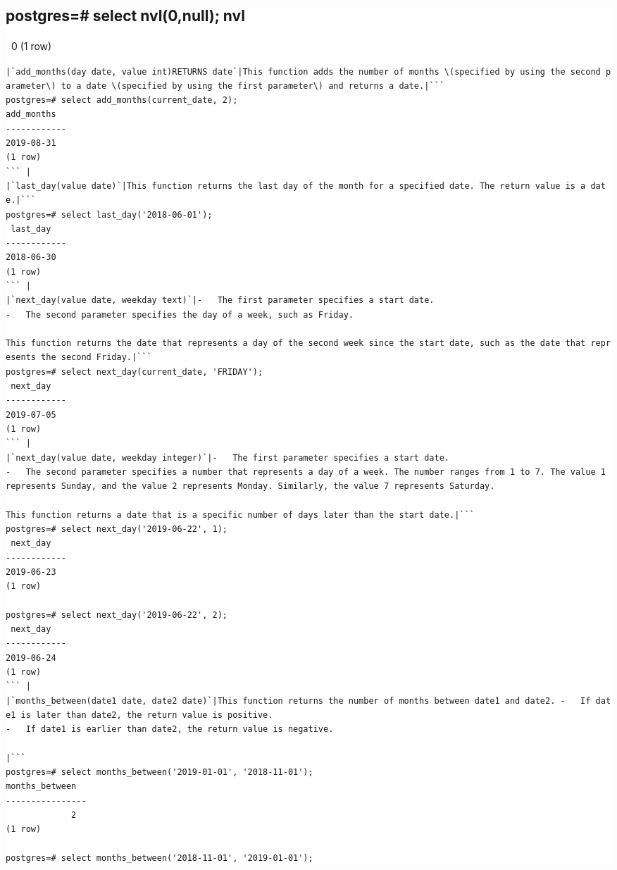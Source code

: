 postgres=# select nvl(0,null);
nvl
-----
  0
(1 row)
``` |
|`add_months(day date, value int)RETURNS date`|This function adds the number of months \(specified by using the second parameter\) to a date \(specified by using the first parameter\) and returns a date.|```
postgres=# select add_months(current_date, 2);
add_months
------------
2019-08-31
(1 row)
``` |
|`last_day(value date)`|This function returns the last day of the month for a specified date. The return value is a date.|```
postgres=# select last_day('2018-06-01');
 last_day
------------
2018-06-30
(1 row)
``` |
|`next_day(value date, weekday text)`|-   The first parameter specifies a start date.
-   The second parameter specifies the day of a week, such as Friday.

This function returns the date that represents a day of the second week since the start date, such as the date that represents the second Friday.|```
postgres=# select next_day(current_date, 'FRIDAY');
 next_day
------------
2019-07-05
(1 row)
``` |
|`next_day(value date, weekday integer)`|-   The first parameter specifies a start date.
-   The second parameter specifies a number that represents a day of a week. The number ranges from 1 to 7. The value 1 represents Sunday, and the value 2 represents Monday. Similarly, the value 7 represents Saturday.

This function returns a date that is a specific number of days later than the start date.|```
postgres=# select next_day('2019-06-22', 1);
 next_day
------------
2019-06-23
(1 row)

postgres=# select next_day('2019-06-22', 2);
 next_day
------------
2019-06-24
(1 row)
``` |
|`months_between(date1 date, date2 date)`|This function returns the number of months between date1 and date2. -   If date1 is later than date2, the return value is positive.
-   If date1 is earlier than date2, the return value is negative.

|```
postgres=# select months_between('2019-01-01', '2018-11-01');
months_between
----------------
             2
(1 row)

postgres=# select months_between('2018-11-01', '2019-01-01');
```